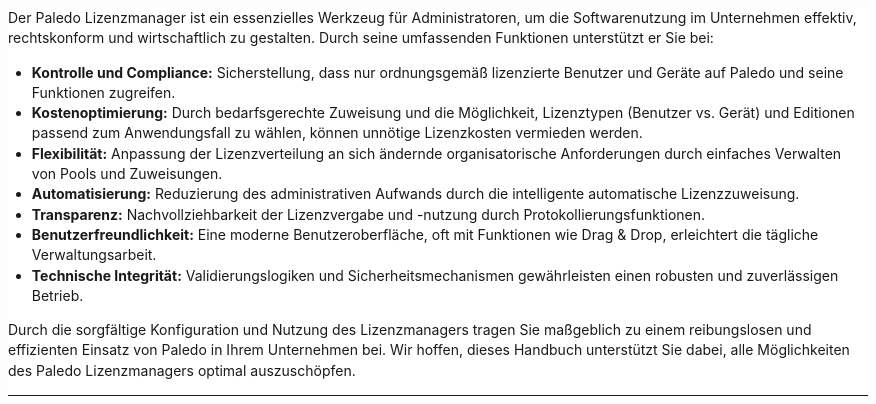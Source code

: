 Der Paledo Lizenzmanager ist ein essenzielles Werkzeug für Administratoren, um die Softwarenutzung im Unternehmen effektiv, rechtskonform und wirtschaftlich zu gestalten. Durch seine umfassenden Funktionen unterstützt er Sie bei:

* **Kontrolle und Compliance:** Sicherstellung, dass nur ordnungsgemäß lizenzierte Benutzer und Geräte auf Paledo und seine Funktionen zugreifen.
* **Kostenoptimierung:** Durch bedarfsgerechte Zuweisung und die Möglichkeit, Lizenztypen (Benutzer vs. Gerät) und Editionen passend zum Anwendungsfall zu wählen, können unnötige Lizenzkosten vermieden werden.
* **Flexibilität:** Anpassung der Lizenzverteilung an sich ändernde organisatorische Anforderungen durch einfaches Verwalten von Pools und Zuweisungen.
* **Automatisierung:** Reduzierung des administrativen Aufwands durch die intelligente automatische Lizenzzuweisung.
* **Transparenz:** Nachvollziehbarkeit der Lizenzvergabe und -nutzung durch Protokollierungsfunktionen.
* **Benutzerfreundlichkeit:** Eine moderne Benutzeroberfläche, oft mit Funktionen wie Drag & Drop, erleichtert die tägliche Verwaltungsarbeit.
* **Technische Integrität:** Validierungslogiken und Sicherheitsmechanismen gewährleisten einen robusten und zuverlässigen Betrieb.

Durch die sorgfältige Konfiguration und Nutzung des Lizenzmanagers tragen Sie maßgeblich zu einem reibungslosen und effizienten Einsatz von Paledo in Ihrem Unternehmen bei. Wir hoffen, dieses Handbuch unterstützt Sie dabei, alle Möglichkeiten des Paledo Lizenzmanagers optimal auszuschöpfen.

***